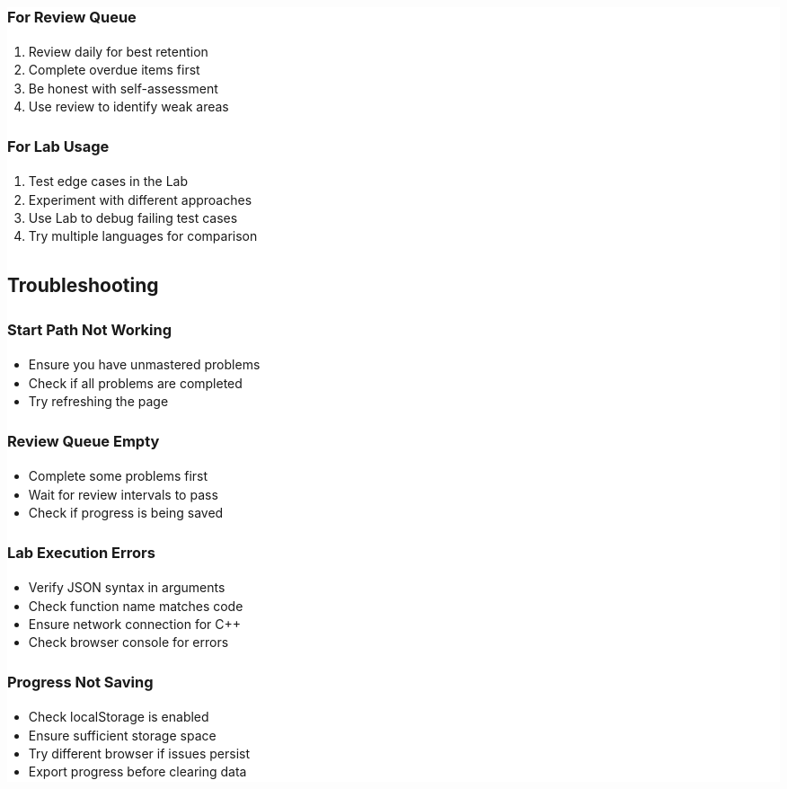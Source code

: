 ### For Review Queue
1. Review daily for best retention
2. Complete overdue items first
3. Be honest with self-assessment
4. Use review to identify weak areas

### For Lab Usage
1. Test edge cases in the Lab
2. Experiment with different approaches
3. Use Lab to debug failing test cases
4. Try multiple languages for comparison

## Troubleshooting

### Start Path Not Working
- Ensure you have unmastered problems
- Check if all problems are completed
- Try refreshing the page

### Review Queue Empty
- Complete some problems first
- Wait for review intervals to pass
- Check if progress is being saved

### Lab Execution Errors
- Verify JSON syntax in arguments
- Check function name matches code
- Ensure network connection for C++
- Check browser console for errors

### Progress Not Saving
- Check localStorage is enabled
- Ensure sufficient storage space
- Try different browser if issues persist
- Export progress before clearing data